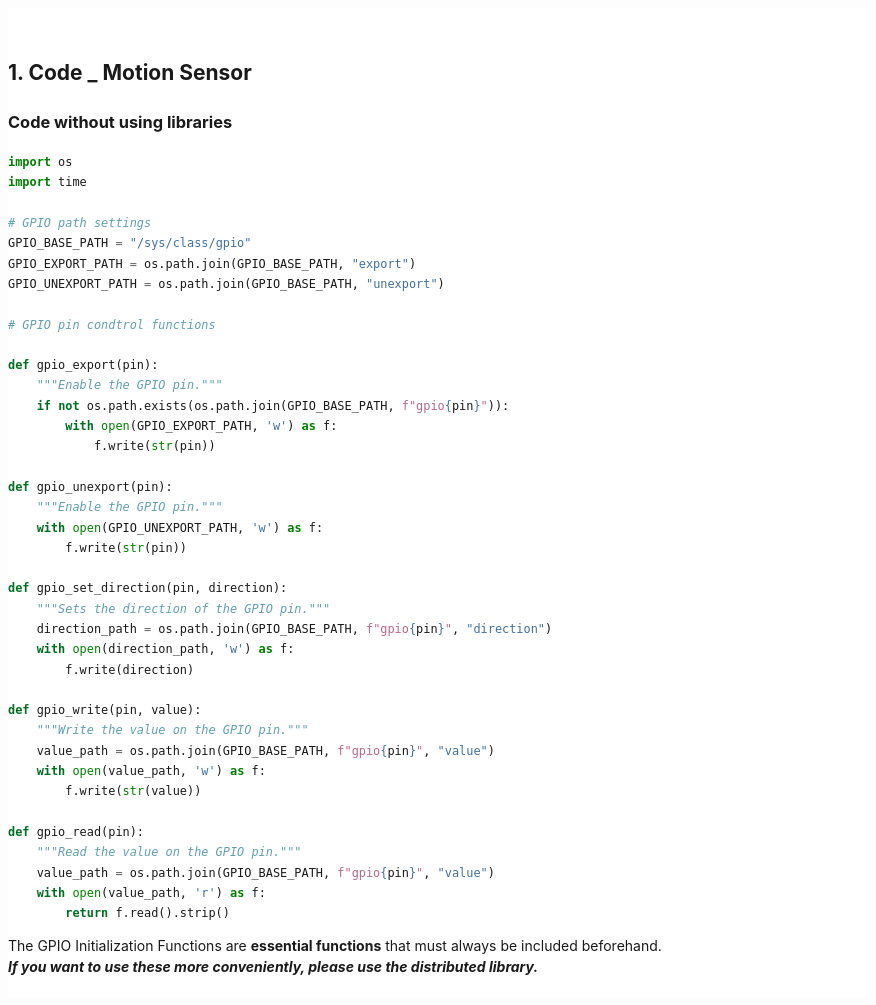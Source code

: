 
<BR>

## 1. Code _ Motion Sensor
### Code without using libraries

```python
import os
import time

# GPIO path settings
GPIO_BASE_PATH = "/sys/class/gpio"
GPIO_EXPORT_PATH = os.path.join(GPIO_BASE_PATH, "export")
GPIO_UNEXPORT_PATH = os.path.join(GPIO_BASE_PATH, "unexport")

# GPIO pin condtrol functions

def gpio_export(pin):
    """Enable the GPIO pin."""
    if not os.path.exists(os.path.join(GPIO_BASE_PATH, f"gpio{pin}")):
        with open(GPIO_EXPORT_PATH, 'w') as f:
            f.write(str(pin))

def gpio_unexport(pin):
    """Enable the GPIO pin."""
    with open(GPIO_UNEXPORT_PATH, 'w') as f:
        f.write(str(pin))

def gpio_set_direction(pin, direction):
    """Sets the direction of the GPIO pin."""
    direction_path = os.path.join(GPIO_BASE_PATH, f"gpio{pin}", "direction")
    with open(direction_path, 'w') as f:
        f.write(direction)

def gpio_write(pin, value):
    """Write the value on the GPIO pin."""
    value_path = os.path.join(GPIO_BASE_PATH, f"gpio{pin}", "value")
    with open(value_path, 'w') as f:
        f.write(str(value))

def gpio_read(pin):
    """Read the value on the GPIO pin."""
    value_path = os.path.join(GPIO_BASE_PATH, f"gpio{pin}", "value")
    with open(value_path, 'r') as f:
        return f.read().strip()
```


The GPIO Initialization Functions are **essential functions** that must always be included beforehand. <br>
***If you want to use these more conveniently, please use the distributed library.***
<br>
<br>
